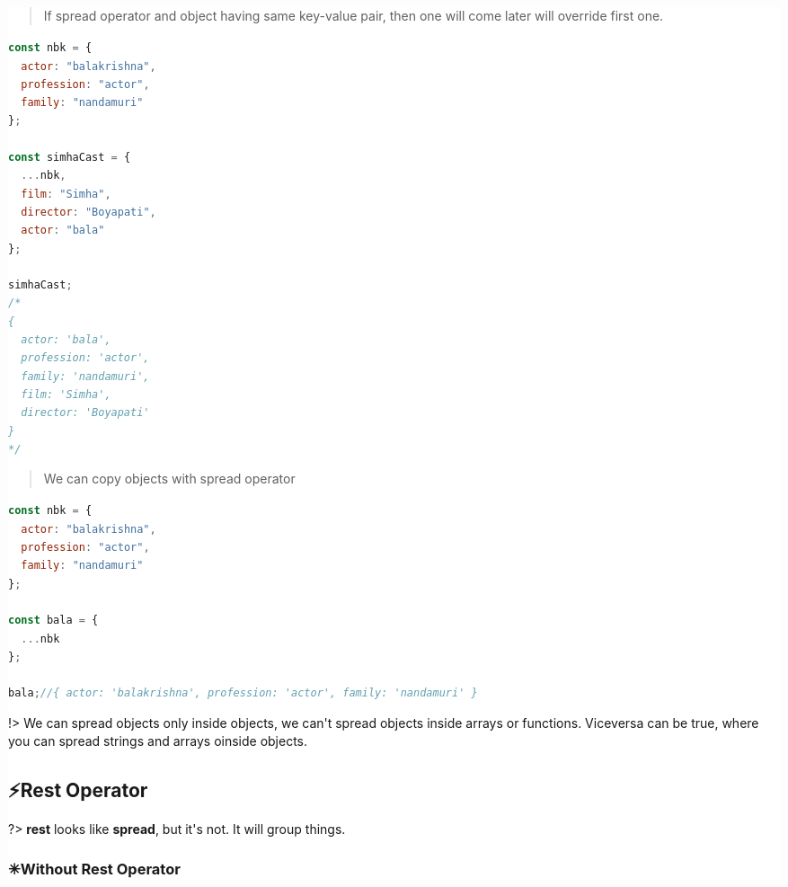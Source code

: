 > If spread operator and object having same key-value pair, then one will come later will override first one.

```js
const nbk = {
  actor: "balakrishna",
  profession: "actor",
  family: "nandamuri"
};

const simhaCast = {
  ...nbk,
  film: "Simha",
  director: "Boyapati",
  actor: "bala"
};

simhaCast;
/*
{
  actor: 'bala',
  profession: 'actor',
  family: 'nandamuri',
  film: 'Simha',
  director: 'Boyapati'
}
*/
```

> We can copy objects with spread operator

```js
const nbk = {
  actor: "balakrishna",
  profession: "actor",
  family: "nandamuri"
};

const bala = {
  ...nbk
};

bala;//{ actor: 'balakrishna', profession: 'actor', family: 'nandamuri' }
```

!> We can spread objects only inside objects, we can't spread objects inside arrays or functions. Viceversa can be true, where you can spread strings and arrays oinside objects. 

## ⚡Rest Operator

?> **rest** looks like **spread**, but it's not. It will group things. 

### ✳Without Rest Operator
